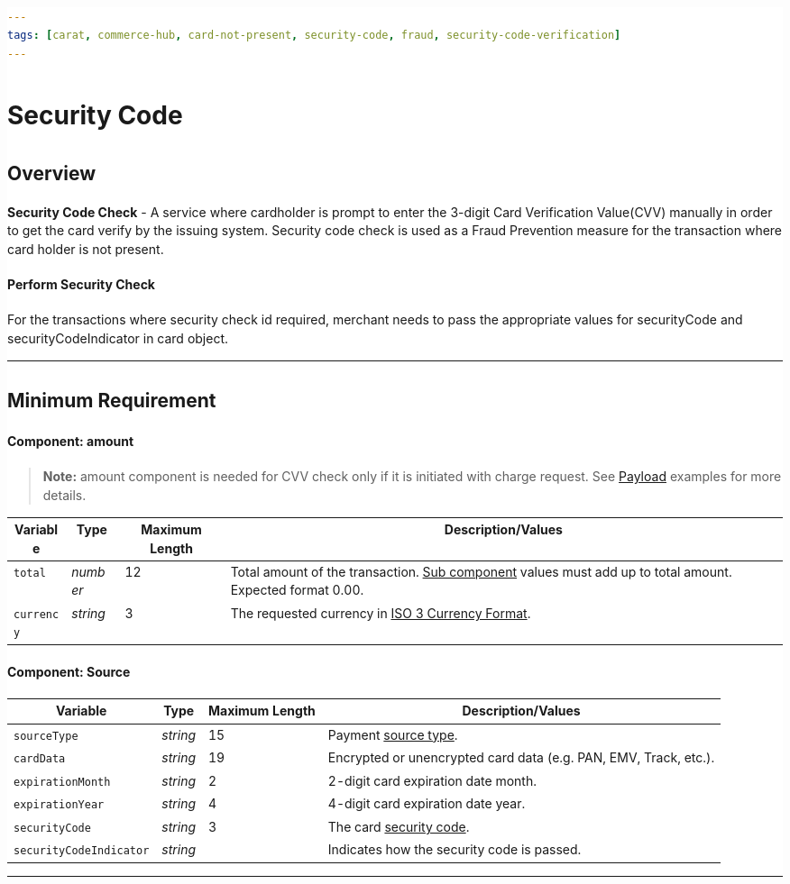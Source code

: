 ```yaml
---
tags: [carat, commerce-hub, card-not-present, security-code, fraud, security-code-verification]
---
```



# Security Code

## Overview
**Security Code Check** - A service where cardholder is prompt to enter the 3-digit Card Verification Value(CVV) manually in order to get the card verify by the issuing system. Security code check is used as a Fraud Prevention measure for the transaction where card holder is not present.

#### Perform Security Check

For the transactions where security check id required, merchant needs to pass the appropriate values for securityCode and  securityCodeIndicator in card object.

---

## Minimum Requirement

#### Component: amount


>**Note:** amount component is needed for CVV check only if it is initiated with charge request. See [Payload](#charge-request-payload-example) examples for more details.

|Variable    |  Type| Maximum Length | Description/Values|
|---------|----------|----------------|---------|
| `total` | *number* | 12 | Total amount of the transaction. [Sub component](../../Master-Data/Amount-Components.md) values must add up to total amount. Expected format 0.00. |
| `currency` | *string* | 3 | The requested currency in [ISO 3 Currency Format](../../Master-Data/Currency-Code.md).|


#### Component: Source

Variable | Type| Maximum Length | Description/Values|
|---------|----------|----------------|---------|
|`sourceType` | *string* | 15 | Payment [source type](../Payment-Sources/Source-Type.md). |
|`cardData`| *string* | 19 | Encrypted or unencrypted card data (e.g. PAN, EMV, Track, etc.). | 
|`expirationMonth`| *string* | 2 | 2-digit card expiration date month. |
|`expirationYear`| *string* | 4 | 4-digit card expiration date year. |
|`securityCode` | *string* | 3| The card [security code](../../FAQs-Glossary/Glossary.md#security-code).|
|`securityCodeIndicator` | *string* | | Indicates how the security code is passed.|

---
